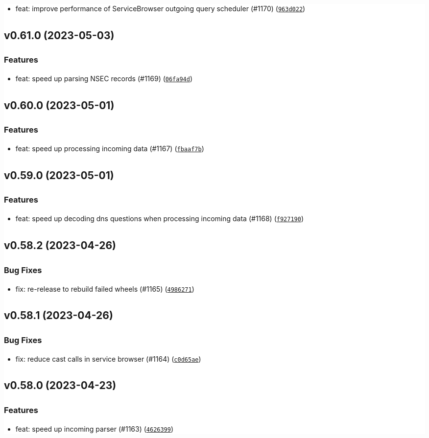 * feat: improve performance of ServiceBrowser outgoing query scheduler (#1170) ([`963d022`](https://github.com/python-zeroconf/python-zeroconf/commit/963d022ef82b615540fa7521d164a98a6c6f5209))


## v0.61.0 (2023-05-03)

### Features

* feat: speed up parsing NSEC records (#1169) ([`06fa94d`](https://github.com/python-zeroconf/python-zeroconf/commit/06fa94d87b4f0451cb475a921ce1d8e9562e0f26))


## v0.60.0 (2023-05-01)

### Features

* feat: speed up processing incoming data (#1167) ([`fbaaf7b`](https://github.com/python-zeroconf/python-zeroconf/commit/fbaaf7bb6ff985bdabb85feb6cba144f12d4f1d6))


## v0.59.0 (2023-05-01)

### Features

* feat: speed up decoding dns questions when processing incoming data (#1168) ([`f927190`](https://github.com/python-zeroconf/python-zeroconf/commit/f927190cb24f70fd7c825c6e12151fcc0daf3973))


## v0.58.2 (2023-04-26)

### Bug Fixes

* fix: re-release to rebuild failed wheels (#1165) ([`4986271`](https://github.com/python-zeroconf/python-zeroconf/commit/498627166a4976f1d9d8cd1f3654b0d50272d266))


## v0.58.1 (2023-04-26)

### Bug Fixes

* fix: reduce cast calls in service browser (#1164) ([`c0d65ae`](https://github.com/python-zeroconf/python-zeroconf/commit/c0d65aeae7037a18ed1149336f5e7bdb8b2dd8cf))


## v0.58.0 (2023-04-23)

### Features

* feat: speed up incoming parser (#1163) ([`4626399`](https://github.com/python-zeroconf/python-zeroconf/commit/46263999c0c7ea5176885f1eadd2c8498834b70e))

